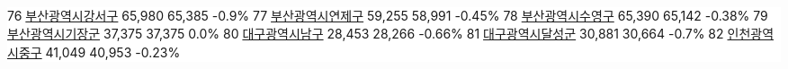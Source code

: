   <tr class="item">
    <td>76</td>
    <td><a href="/apt/부산광역시강서구">부산광역시강서구</a></td>
    <td>65,980</td>
    <td>65,385</td>
    <td>-0.9%</td>
  </tr>

  <tr class="item">
    <td>77</td>
    <td><a href="/apt/부산광역시연제구">부산광역시연제구</a></td>
    <td>59,255</td>
    <td>58,991</td>
    <td>-0.45%</td>
  </tr>

  <tr class="item">
    <td>78</td>
    <td><a href="/apt/부산광역시수영구">부산광역시수영구</a></td>
    <td>65,390</td>
    <td>65,142</td>
    <td>-0.38%</td>
  </tr>

  <tr class="item">
    <td>79</td>
    <td><a href="/apt/부산광역시기장군">부산광역시기장군</a></td>
    <td>37,375</td>
    <td>37,375</td>
    <td>0.0%</td>
  </tr>

  <tr class="item">
    <td>80</td>
    <td><a href="/apt/대구광역시남구">대구광역시남구</a></td>
    <td>28,453</td>
    <td>28,266</td>
    <td>-0.66%</td>
  </tr>

  <tr class="item">
    <td>81</td>
    <td><a href="/apt/대구광역시달성군">대구광역시달성군</a></td>
    <td>30,881</td>
    <td>30,664</td>
    <td>-0.7%</td>
  </tr>

  <tr class="item">
    <td>82</td>
    <td><a href="/apt/인천광역시중구">인천광역시중구</a></td>
    <td>41,049</td>
    <td>40,953</td>
    <td>-0.23%</td>
  </tr>
